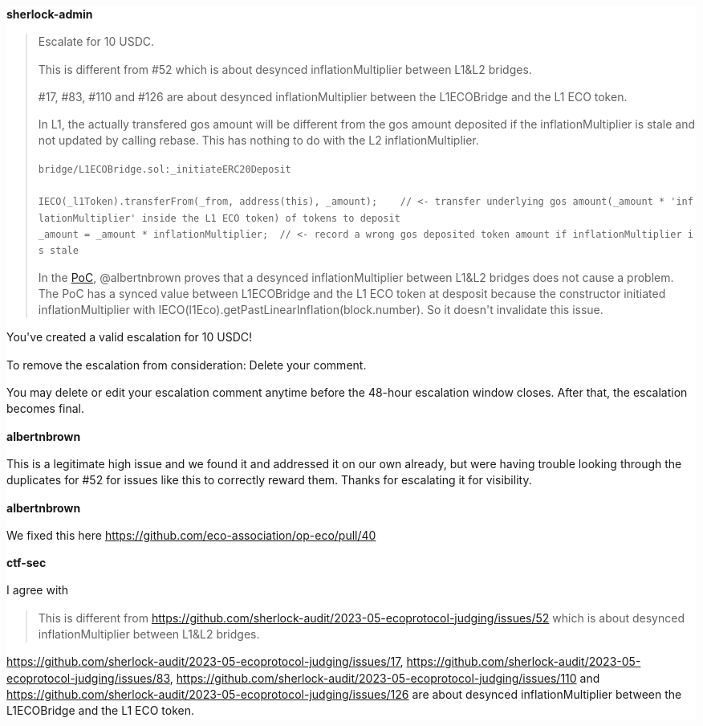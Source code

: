 **sherlock-admin**

 > Escalate for 10 USDC.
> 
> This is different from #52 which is about desynced inflationMultiplier between L1&L2 bridges.
> 
> #17, #83, #110 and #126 are about desynced inflationMultiplier between the L1ECOBridge and the L1 ECO token.
> 
> In L1, the actually transfered gos amount will be different from the gos amount deposited if the inflationMultiplier is stale and not updated by calling rebase. This has nothing to do with the L2 inflationMultiplier.
> 
> ```solidity
> bridge/L1ECOBridge.sol:_initiateERC20Deposit
> 
> IECO(_l1Token).transferFrom(_from, address(this), _amount);    // <- transfer underlying gos amount(_amount * 'inflationMultiplier' inside the L1 ECO token) of tokens to deposit
> _amount = _amount * inflationMultiplier;  // <- record a wrong gos deposited token amount if inflationMultiplier is stale
> ```
> 
> In the [PoC](
> https://github.com/sherlock-audit/2023-05-ecoprotocol-judging/issues/52#issuecomment-1572906790), @albertnbrown proves that a desynced inflationMultiplier between L1&L2 bridges does not cause a problem. The PoC has a synced value between L1ECOBridge and the L1 ECO token at desposit because the constructor initiated inflationMultiplier with IECO(l1Eco).getPastLinearInflation(block.number). So it doesn't invalidate this issue.

You've created a valid escalation for 10 USDC!

To remove the escalation from consideration: Delete your comment.

You may delete or edit your escalation comment anytime before the 48-hour escalation window closes. After that, the escalation becomes final.

**albertnbrown**

This is a legitimate high issue and we found it and addressed it on our own already, but were having trouble looking through the duplicates for #52 for issues like this to correctly reward them. Thanks for escalating it for visibility.

**albertnbrown**

We fixed this here https://github.com/eco-association/op-eco/pull/40

**ctf-sec**

I agree with 

> This is different from https://github.com/sherlock-audit/2023-05-ecoprotocol-judging/issues/52 which is about desynced inflationMultiplier between L1&L2 bridges.

https://github.com/sherlock-audit/2023-05-ecoprotocol-judging/issues/17, https://github.com/sherlock-audit/2023-05-ecoprotocol-judging/issues/83, https://github.com/sherlock-audit/2023-05-ecoprotocol-judging/issues/110 and https://github.com/sherlock-audit/2023-05-ecoprotocol-judging/issues/126 are about desynced inflationMultiplier between the L1ECOBridge and the L1 ECO token.
